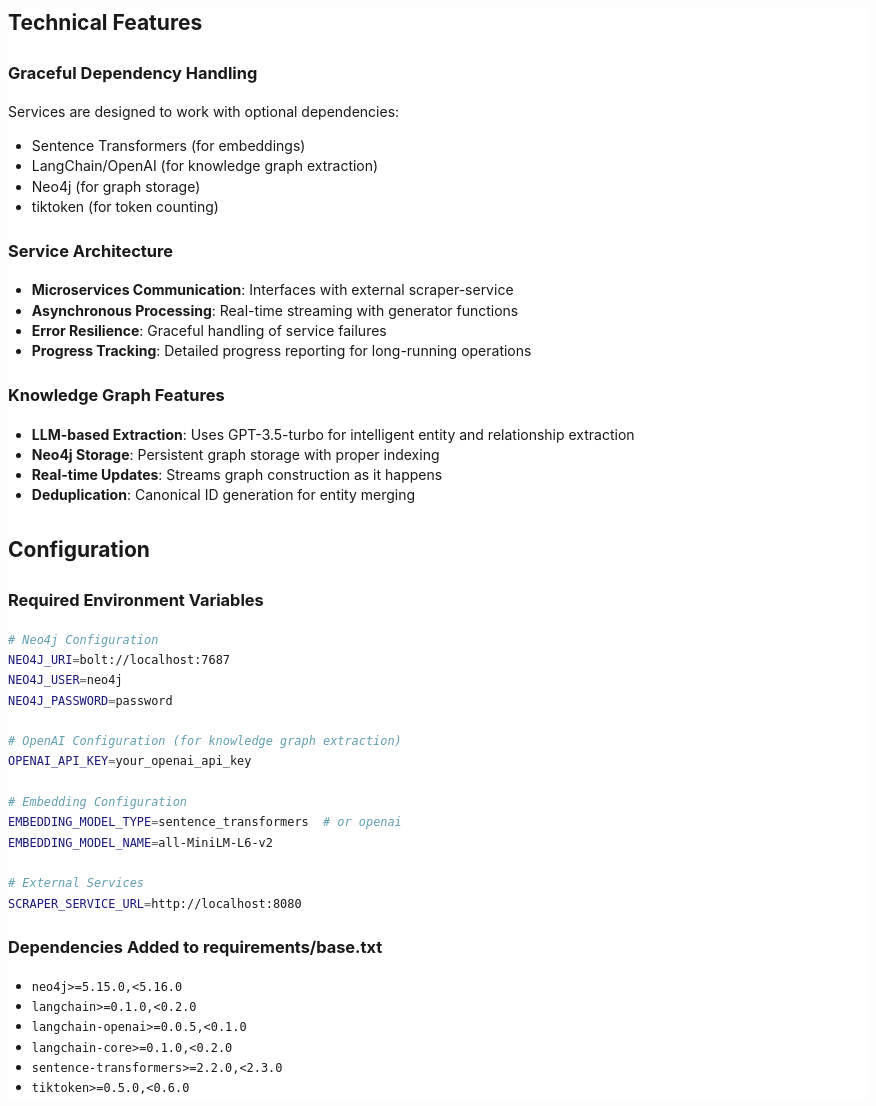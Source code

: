 ## Technical Features

### Graceful Dependency Handling
Services are designed to work with optional dependencies:
- Sentence Transformers (for embeddings)
- LangChain/OpenAI (for knowledge graph extraction)
- Neo4j (for graph storage)
- tiktoken (for token counting)

### Service Architecture
- **Microservices Communication**: Interfaces with external scraper-service
- **Asynchronous Processing**: Real-time streaming with generator functions
- **Error Resilience**: Graceful handling of service failures
- **Progress Tracking**: Detailed progress reporting for long-running operations

### Knowledge Graph Features
- **LLM-based Extraction**: Uses GPT-3.5-turbo for intelligent entity and relationship extraction
- **Neo4j Storage**: Persistent graph storage with proper indexing
- **Real-time Updates**: Streams graph construction as it happens
- **Deduplication**: Canonical ID generation for entity merging

## Configuration

### Required Environment Variables
```bash
# Neo4j Configuration
NEO4J_URI=bolt://localhost:7687
NEO4J_USER=neo4j
NEO4J_PASSWORD=password

# OpenAI Configuration (for knowledge graph extraction)
OPENAI_API_KEY=your_openai_api_key

# Embedding Configuration
EMBEDDING_MODEL_TYPE=sentence_transformers  # or openai
EMBEDDING_MODEL_NAME=all-MiniLM-L6-v2

# External Services
SCRAPER_SERVICE_URL=http://localhost:8080
```

### Dependencies Added to requirements/base.txt
- `neo4j>=5.15.0,<5.16.0`
- `langchain>=0.1.0,<0.2.0`
- `langchain-openai>=0.0.5,<0.1.0`
- `langchain-core>=0.1.0,<0.2.0`
- `sentence-transformers>=2.2.0,<2.3.0`
- `tiktoken>=0.5.0,<0.6.0`
